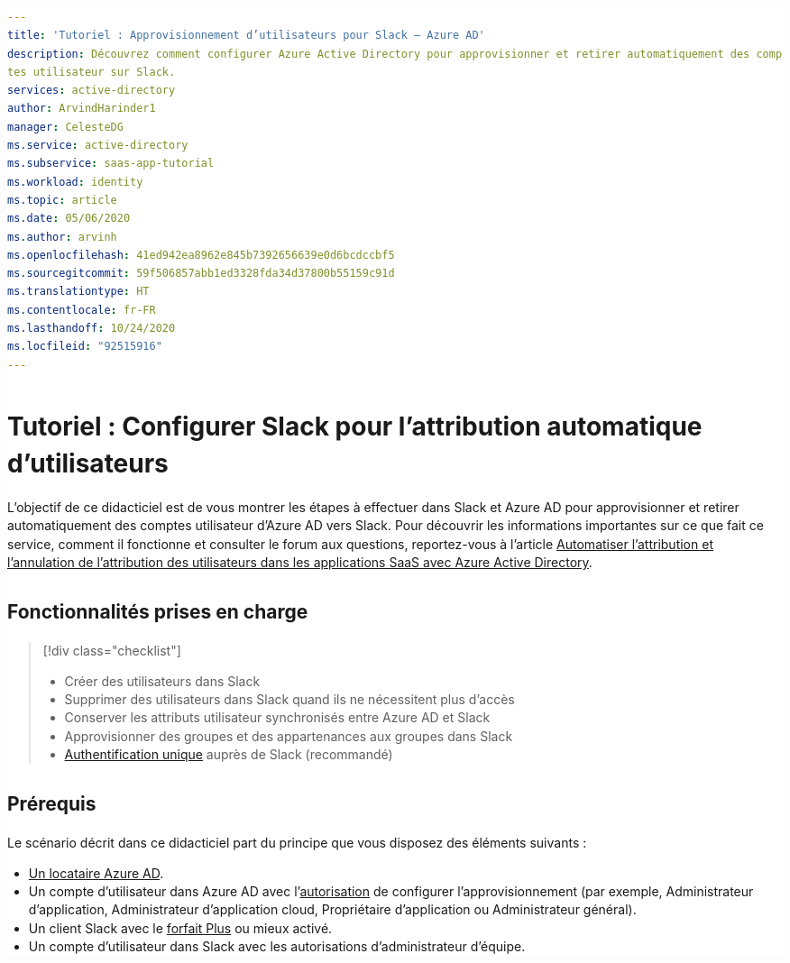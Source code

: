 ```yaml
---
title: 'Tutoriel : Approvisionnement d’utilisateurs pour Slack – Azure AD'
description: Découvrez comment configurer Azure Active Directory pour approvisionner et retirer automatiquement des comptes utilisateur sur Slack.
services: active-directory
author: ArvindHarinder1
manager: CelesteDG
ms.service: active-directory
ms.subservice: saas-app-tutorial
ms.workload: identity
ms.topic: article
ms.date: 05/06/2020
ms.author: arvinh
ms.openlocfilehash: 41ed942ea8962e845b7392656639e0d6bcdccbf5
ms.sourcegitcommit: 59f506857abb1ed3328fda34d37800b55159c91d
ms.translationtype: HT
ms.contentlocale: fr-FR
ms.lasthandoff: 10/24/2020
ms.locfileid: "92515916"
---
```

# <a name="tutorial-configure-slack-for-automatic-user-provisioning"></a>Tutoriel : Configurer Slack pour l’attribution automatique d’utilisateurs

L’objectif de ce didacticiel est de vous montrer les étapes à effectuer dans Slack et Azure AD pour approvisionner et retirer automatiquement des comptes utilisateur d’Azure AD vers Slack. Pour découvrir les informations importantes sur ce que fait ce service, comment il fonctionne et consulter le forum aux questions, reportez-vous à l’article [Automatiser l’attribution et l’annulation de l’attribution des utilisateurs dans les applications SaaS avec Azure Active Directory](../app-provisioning/user-provisioning.md). 


## <a name="capabilities-supported"></a>Fonctionnalités prises en charge
> [!div class="checklist"]
> * Créer des utilisateurs dans Slack
> * Supprimer des utilisateurs dans Slack quand ils ne nécessitent plus d’accès
> * Conserver les attributs utilisateur synchronisés entre Azure AD et Slack
> * Approvisionner des groupes et des appartenances aux groupes dans Slack
> * [Authentification unique](./slack-tutorial.md) auprès de Slack (recommandé)


## <a name="prerequisites"></a>Prérequis

Le scénario décrit dans ce didacticiel part du principe que vous disposez des éléments suivants :

* [Un locataire Azure AD](../develop/quickstart-create-new-tenant.md).
* Un compte d’utilisateur dans Azure AD avec l’[autorisation](../users-groups-roles/directory-assign-admin-roles.md) de configurer l’approvisionnement (par exemple, Administrateur d’application, Administrateur d’application cloud, Propriétaire d’application ou Administrateur général).
* Un client Slack avec le [forfait Plus](https://aadsyncfabric.slack.com/pricing) ou mieux activé.
* Un compte d’utilisateur dans Slack avec les autorisations d’administrateur d’équipe.
